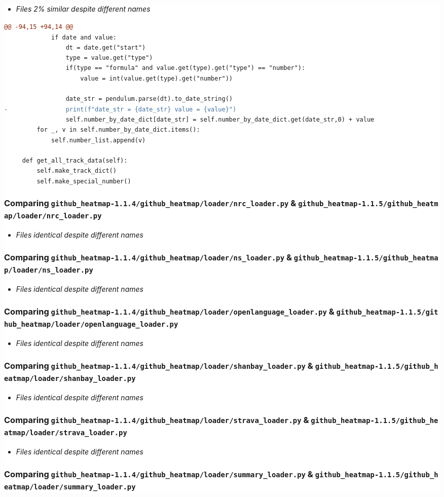  * *Files 2% similar despite different names*

```diff
@@ -94,15 +94,14 @@
             if date and value:
                 dt = date.get("start")
                 type = value.get("type")
                 if(type == "formula" and value.get(type).get("type") == "number"):
                     value = int(value.get(type).get("number"))
                 
                 date_str = pendulum.parse(dt).to_date_string()
-                print(f"date_str = {date_str} value = {value}")
                 self.number_by_date_dict[date_str] = self.number_by_date_dict.get(date_str,0) + value
         for _, v in self.number_by_date_dict.items():
             self.number_list.append(v)
 
     def get_all_track_data(self):
         self.make_track_dict()
         self.make_special_number()
```

### Comparing `github_heatmap-1.1.4/github_heatmap/loader/nrc_loader.py` & `github_heatmap-1.1.5/github_heatmap/loader/nrc_loader.py`

 * *Files identical despite different names*

### Comparing `github_heatmap-1.1.4/github_heatmap/loader/ns_loader.py` & `github_heatmap-1.1.5/github_heatmap/loader/ns_loader.py`

 * *Files identical despite different names*

### Comparing `github_heatmap-1.1.4/github_heatmap/loader/openlanguage_loader.py` & `github_heatmap-1.1.5/github_heatmap/loader/openlanguage_loader.py`

 * *Files identical despite different names*

### Comparing `github_heatmap-1.1.4/github_heatmap/loader/shanbay_loader.py` & `github_heatmap-1.1.5/github_heatmap/loader/shanbay_loader.py`

 * *Files identical despite different names*

### Comparing `github_heatmap-1.1.4/github_heatmap/loader/strava_loader.py` & `github_heatmap-1.1.5/github_heatmap/loader/strava_loader.py`

 * *Files identical despite different names*

### Comparing `github_heatmap-1.1.4/github_heatmap/loader/summary_loader.py` & `github_heatmap-1.1.5/github_heatmap/loader/summary_loader.py`

